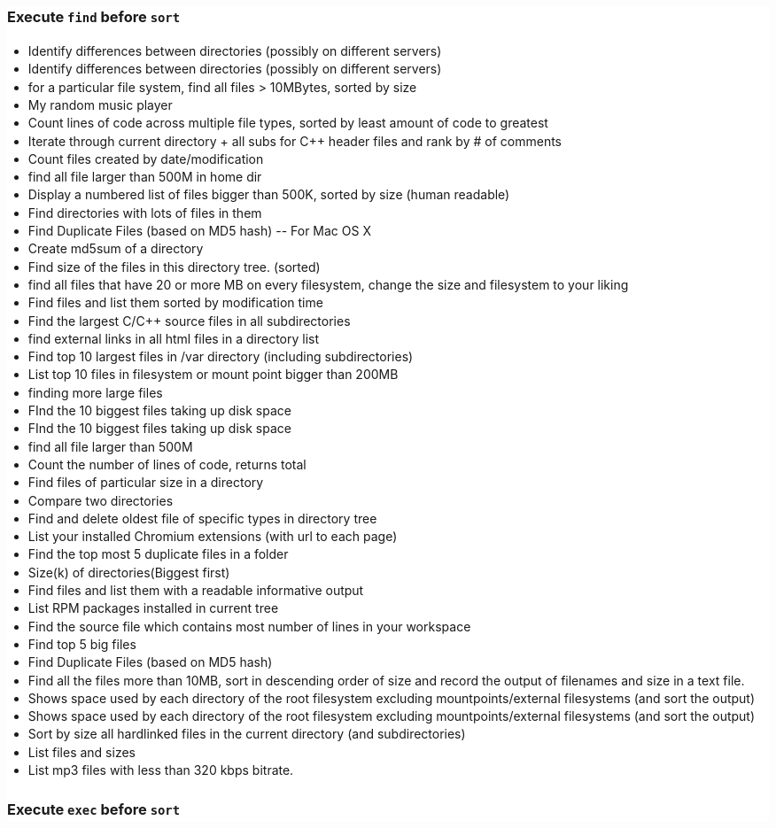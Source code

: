             
### Execute `find` before `sort`

- Identify differences between directories (possibly on different servers)
- Identify differences between directories (possibly on different servers)
- for a particular file system, find all files > 10MBytes, sorted by size
- My random music player
- Count lines of code across multiple file types, sorted by least amount of code to greatest
- Iterate through current directory + all subs for C++ header files and rank by # of comments
- Count files created by date/modification
- find all file larger than 500M in home dir
- Display a numbered list of files bigger than 500K, sorted by size (human readable)
- Find directories with lots of files in them
- Find Duplicate Files (based on MD5 hash) -- For Mac OS X
- Create md5sum of a directory
- Find size of the files in this directory tree. (sorted)
- find all files that have 20 or more MB on every filesystem, change the size and filesystem to your liking
- Find files and list them sorted by modification time
- Find the largest C/C++ source files in all subdirectories
- find external links in all html files in a directory list
- Find top 10 largest files in /var directory (including subdirectories)
- List top 10 files in filesystem or mount point bigger than 200MB
- finding more large files
- FInd the 10 biggest files taking up disk space
- FInd the 10 biggest files taking up disk space
- find all file larger than 500M
- Count the number of lines of code, returns total
- Find files of particular size in a directory
- Compare two directories
- Find and delete oldest file of specific types in directory tree
- List your installed Chromium extensions (with url to each page)
- Find the top most 5 duplicate files in a folder
- Size(k) of directories(Biggest first)
- Find files and list them with a readable informative output
- List RPM packages installed in current tree
- Find the source file which contains most number of lines in your workspace
- Find top 5 big files
- Find Duplicate Files (based on MD5 hash)
- Find all the files more than 10MB, sort in descending order of size and record the output of filenames and size in a text file.
- Shows space used by each directory of the root filesystem excluding mountpoints/external filesystems (and sort the output)
- Shows space used by each directory of the root filesystem excluding mountpoints/external filesystems (and sort the output)
- Sort by size all hardlinked files in the current directory (and subdirectories)
- List files and sizes
- List mp3 files with less than 320 kbps bitrate.

            
### Execute `exec` before `sort`
